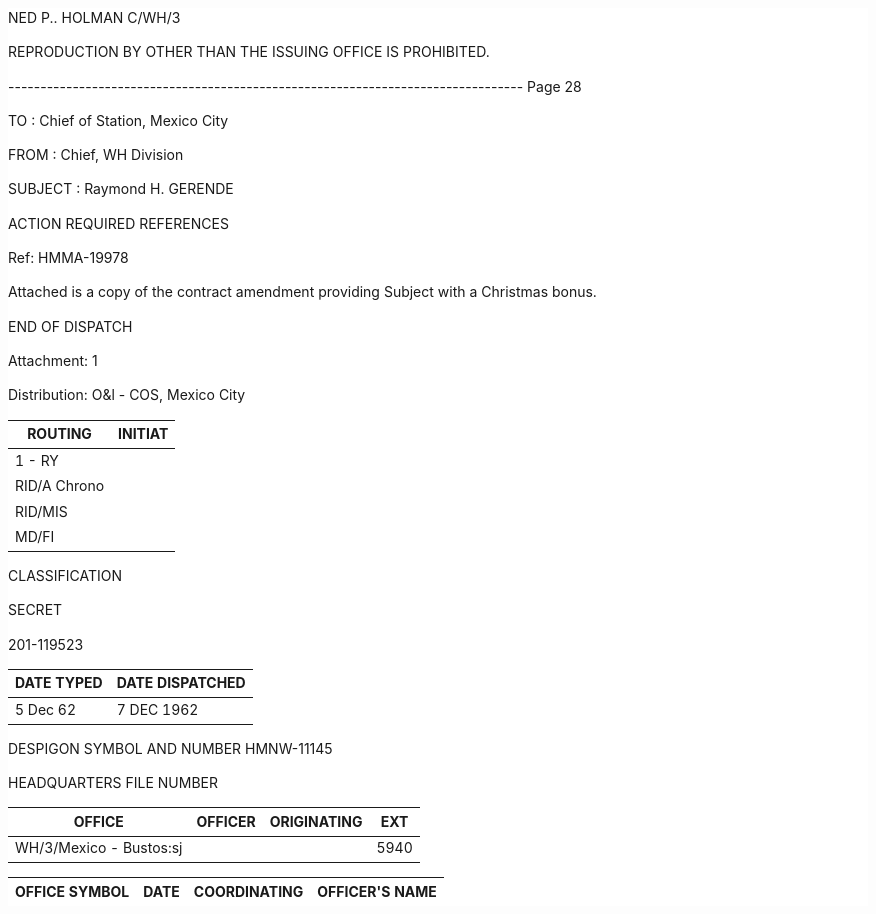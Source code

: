 NED P.. HOLMAN
C/WH/3

REPRODUCTION BY OTHER THAN THE ISSUING OFFICE IS PROHIBITED.


-------------------------------------------------------------------------------- Page 28

TO : Chief of Station, Mexico City

FROM : Chief, WH Division

SUBJECT : Raymond H. GERENDE

ACTION REQUIRED REFERENCES

Ref: HMMA-19978

Attached is a copy of the contract amendment providing
Subject with a Christmas bonus.

END OF DISPATCH

Attachment: 1

Distribution:
O&l - COS, Mexico City

| ROUTING      | INITIAT |
| ------------ | ------- |
| 1 - RY       |         |
| RID/A Chrono |         |
| RID/MIS      |         |
| MD/FI        |         |


CLASSIFICATION

SECRET

201-119523

| DATE TYPED | DATE DISPATCHED |
| ---------- | --------------- |
| 5 Dec 62   | 7 DEC 1962      |

DESPIGON SYMBOL AND NUMBER
HMNW-11145

HEADQUARTERS FILE NUMBER

| OFFICE                  | OFFICER | ORIGINATING | EXT  |
| ----------------------- | ------- | ----------- | ---- |
| WH/3/Mexico - Bustos:sj |         |             | 5940 |

| OFFICE SYMBOL | DATE | COORDINATING | OFFICER'S NAME |
| ------------- | ---- | ------------ | -------------- |
